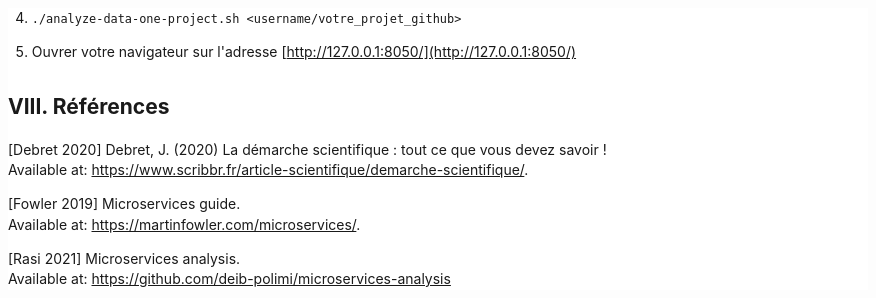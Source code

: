 4. `./analyze-data-one-project.sh <username/votre_projet_github>`

5. Ouvrer votre navigateur sur l'adresse [http://127.0.0.1:8050/](http://127.0.0.1:8050/)

## VIII. Références

[Debret 2020] Debret, J. (2020) La démarche scientifique : tout ce que vous devez savoir ! \
Available at: https://www.scribbr.fr/article-scientifique/demarche-scientifique/.

[Fowler 2019] Microservices guide. \
Available at: https://martinfowler.com/microservices/.

[Rasi 2021] Microservices analysis. \
Available at: https://github.com/deib-polimi/microservices-analysis
